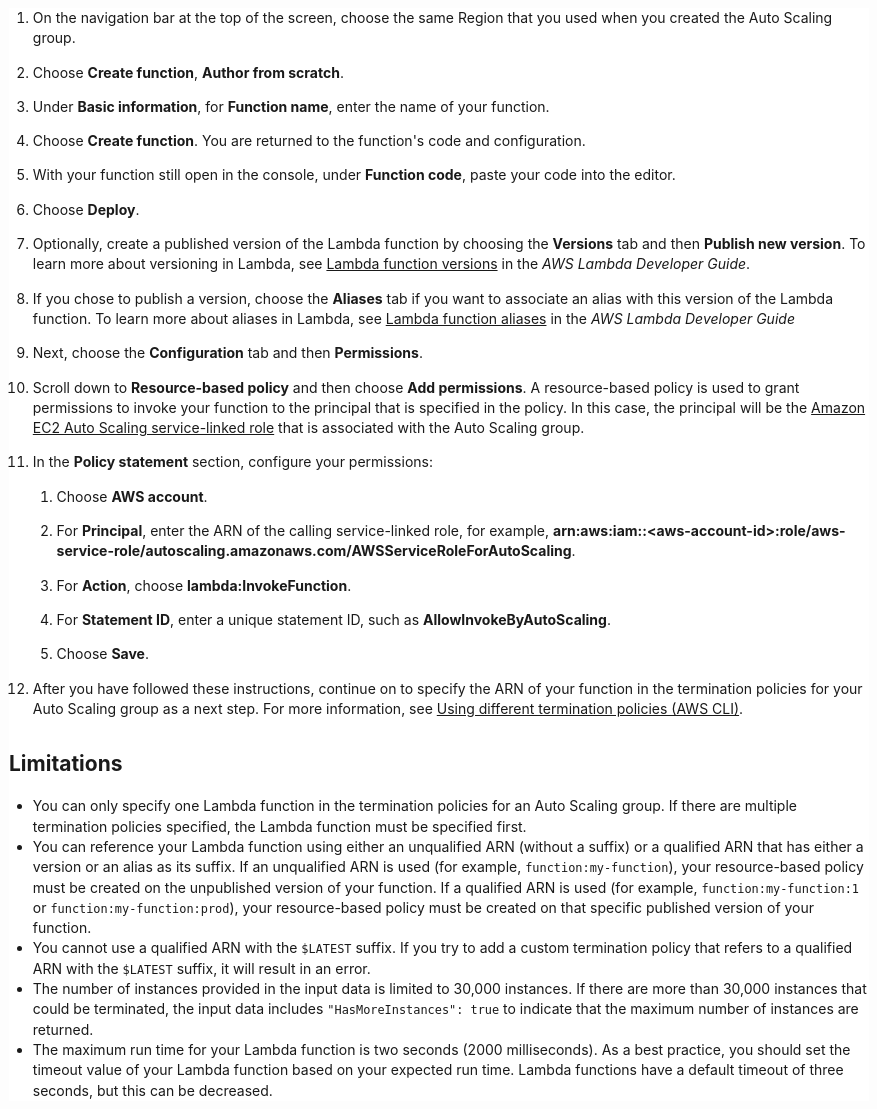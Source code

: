 1. On the navigation bar at the top of the screen, choose the same Region that you used when you created the Auto Scaling group\. 

1. Choose **Create function**, **Author from scratch**\.

1. Under **Basic information**, for **Function name**, enter the name of your function\.

1. Choose **Create function**\. You are returned to the function's code and configuration\. 

1. With your function still open in the console, under **Function code**, paste your code into the editor\.

1. Choose **Deploy**\. 

1. Optionally, create a published version of the Lambda function by choosing the **Versions** tab and then **Publish new version**\. To learn more about versioning in Lambda, see [Lambda function versions](https://docs.aws.amazon.com/lambda/latest/dg/configuration-versions.html) in the *AWS Lambda Developer Guide*\.

1. If you chose to publish a version, choose the **Aliases** tab if you want to associate an alias with this version of the Lambda function\. To learn more about aliases in Lambda, see [Lambda function aliases](https://docs.aws.amazon.com/lambda/latest/dg/configuration-aliases.html) in the *AWS Lambda Developer Guide*

1. Next, choose the **Configuration** tab and then **Permissions**\. 

1. Scroll down to **Resource\-based policy** and then choose **Add permissions**\. A resource\-based policy is used to grant permissions to invoke your function to the principal that is specified in the policy\. In this case, the principal will be the [Amazon EC2 Auto Scaling service\-linked role](https://docs.aws.amazon.com/autoscaling/ec2/userguide/autoscaling-service-linked-role.html) that is associated with the Auto Scaling group\.

1. In the **Policy statement** section, configure your permissions: 

   1. Choose **AWS account**\.

   1. For **Principal**, enter the ARN of the calling service\-linked role, for example, **arn:aws:iam::<aws\-account\-id>:role/aws\-service\-role/autoscaling\.amazonaws\.com/AWSServiceRoleForAutoScaling**\.

   1. For **Action**, choose **lambda:InvokeFunction**\.

   1. For **Statement ID**, enter a unique statement ID, such as **AllowInvokeByAutoScaling**\.

   1. Choose **Save**\. 

1. After you have followed these instructions, continue on to specify the ARN of your function in the termination policies for your Auto Scaling group as a next step\. For more information, see [Using different termination policies \(AWS CLI\)](ec2-auto-scaling-termination-policies.md#custom-termination-policy-cli)\. 

## Limitations<a name="lambda-custom-termination-policy-limitations"></a>
+ You can only specify one Lambda function in the termination policies for an Auto Scaling group\. If there are multiple termination policies specified, the Lambda function must be specified first\.
+ You can reference your Lambda function using either an unqualified ARN \(without a suffix\) or a qualified ARN that has either a version or an alias as its suffix\. If an unqualified ARN is used \(for example, `function:my-function`\), your resource\-based policy must be created on the unpublished version of your function\. If a qualified ARN is used \(for example, `function:my-function:1` or `function:my-function:prod`\), your resource\-based policy must be created on that specific published version of your function\.
+ You cannot use a qualified ARN with the `$LATEST` suffix\. If you try to add a custom termination policy that refers to a qualified ARN with the `$LATEST` suffix, it will result in an error\.
+ The number of instances provided in the input data is limited to 30,000 instances\. If there are more than 30,000 instances that could be terminated, the input data includes `"HasMoreInstances": true` to indicate that the maximum number of instances are returned\. 
+ The maximum run time for your Lambda function is two seconds \(2000 milliseconds\)\. As a best practice, you should set the timeout value of your Lambda function based on your expected run time\. Lambda functions have a default timeout of three seconds, but this can be decreased\.